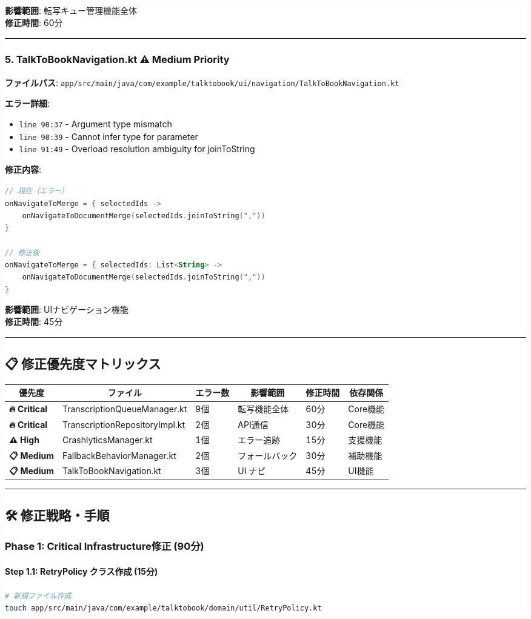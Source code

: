 **影響範囲**: 転写キュー管理機能全体  
**修正時間**: 60分

---

### 5. **TalkToBookNavigation.kt** ⚠️ **Medium Priority**

**ファイルパス**: `app/src/main/java/com/example/talktobook/ui/navigation/TalkToBookNavigation.kt`

**エラー詳細**:
- `line 90:37` - Argument type mismatch
- `line 90:39` - Cannot infer type for parameter
- `line 91:49` - Overload resolution ambiguity for joinToString

**修正内容**:
```kotlin
// 現在（エラー）
onNavigateToMerge = { selectedIds ->
    onNavigateToDocumentMerge(selectedIds.joinToString(","))
}

// 修正後
onNavigateToMerge = { selectedIds: List<String> ->
    onNavigateToDocumentMerge(selectedIds.joinToString(","))
}
```

**影響範囲**: UIナビゲーション機能  
**修正時間**: 45分

---

## 📋 修正優先度マトリックス

| 優先度 | ファイル | エラー数 | 影響範囲 | 修正時間 | 依存関係 |
|--------|----------|---------|----------|----------|----------|
| **🔥 Critical** | TranscriptionQueueManager.kt | 9個 | 転写機能全体 | 60分 | Core機能 |
| **🔥 Critical** | TranscriptionRepositoryImpl.kt | 2個 | API通信 | 30分 | Core機能 |
| **⚠️ High** | CrashlyticsManager.kt | 1個 | エラー追跡 | 15分 | 支援機能 |
| **📋 Medium** | FallbackBehaviorManager.kt | 2個 | フォールバック | 30分 | 補助機能 |
| **📋 Medium** | TalkToBookNavigation.kt | 3個 | UI ナビ | 45分 | UI機能 |

---

## 🛠️ 修正戦略・手順

### Phase 1: Critical Infrastructure修正 (90分)

#### Step 1.1: RetryPolicy クラス作成 (15分)
```bash
# 新規ファイル作成
touch app/src/main/java/com/example/talktobook/domain/util/RetryPolicy.kt
```
